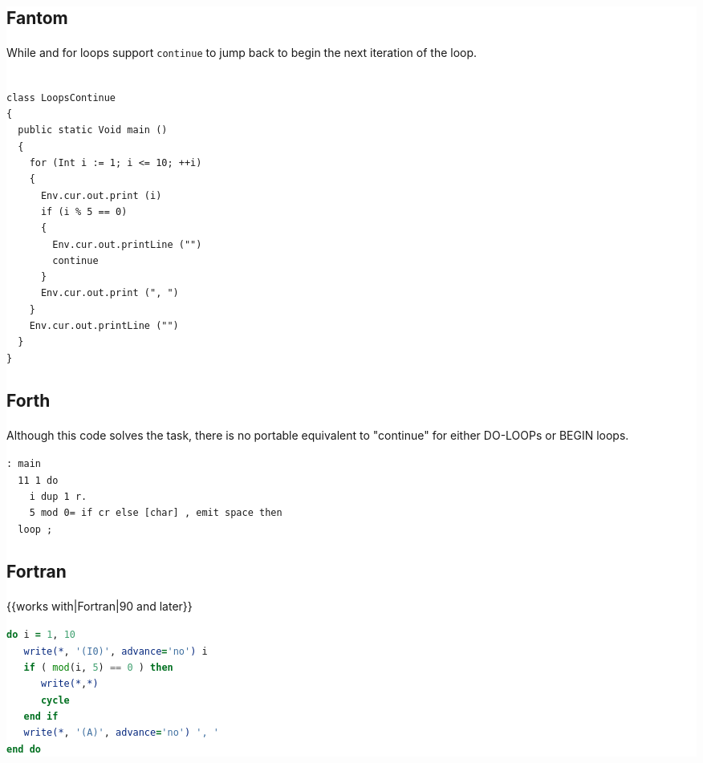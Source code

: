 

## Fantom


While and for loops support <code>continue</code> to jump back to begin the next iteration of the loop.


```fantom

class LoopsContinue
{
  public static Void main ()
  {
    for (Int i := 1; i <= 10; ++i)
    {
      Env.cur.out.print (i)
      if (i % 5 == 0)
      {
        Env.cur.out.printLine ("")
        continue
      }
      Env.cur.out.print (", ")
    }
    Env.cur.out.printLine ("")
  }
}

```



## Forth

Although this code solves the task, there is no portable equivalent to "continue" for either DO-LOOPs or BEGIN loops.

```forth
: main
  11 1 do
    i dup 1 r.
    5 mod 0= if cr else [char] , emit space then
  loop ;
```



## Fortran

{{works with|Fortran|90 and later}}

```fortran
do i = 1, 10
   write(*, '(I0)', advance='no') i
   if ( mod(i, 5) == 0 ) then
      write(*,*)
      cycle
   end if
   write(*, '(A)', advance='no') ', '
end do
```

